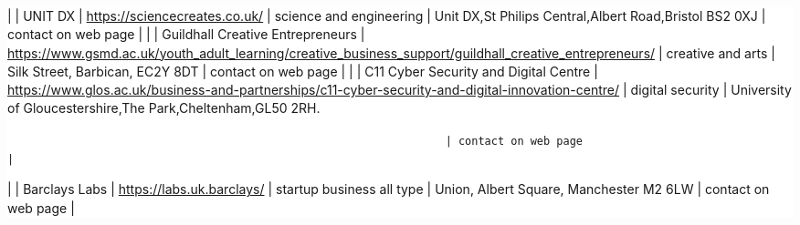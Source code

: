 |                 | UNIT DX                                                 | https://sciencecreates.co.uk/                                                                                                                  | science and engineering                           | Unit DX,St Philips Central,Albert Road,Bristol BS2 0XJ                                                                               | contact on web page                                                                    |
|                 | Guildhall Creative Entrepreneurs                        | https://www.gsmd.ac.uk/youth_adult_learning/creative_business_support/guildhall_creative_entrepreneurs/                                        | creative and arts                                 | Silk Street, Barbican, EC2Y 8DT                                                                                                      | contact on web page                                                                    |
|                 | C11 Cyber Security and Digital Centre                   | https://www.glos.ac.uk/business-and-partnerships/c11-cyber-security-and-digital-innovation-centre/                                             | digital security                                  | University of Gloucestershire,The Park,Cheltenham,GL50 2RH.


                                                                       | contact on web page                                                                    |
|                 | Barclays Labs                                           | https://labs.uk.barclays/                                                                                                                      | startup business all type                         | Union, Albert Square, Manchester M2 6LW                                                                                              | contact on web page                                                                    |